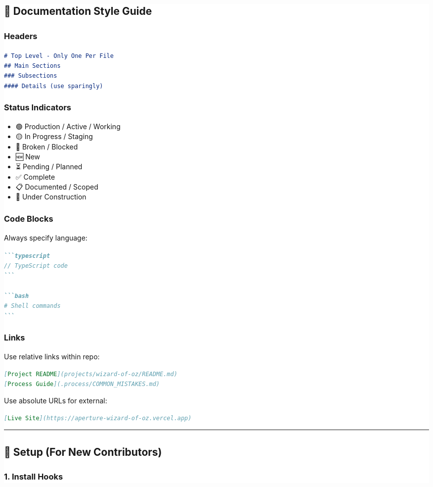 
## 🎨 Documentation Style Guide

### Headers

```markdown
# Top Level - Only One Per File
## Main Sections
### Subsections
#### Details (use sparingly)
```

### Status Indicators

- 🟢 Production / Active / Working
- 🟡 In Progress / Staging
- 🔴 Broken / Blocked
- 🆕 New
- ⏳ Pending / Planned
- ✅ Complete
- 📋 Documented / Scoped
- 🚧 Under Construction

### Code Blocks

Always specify language:
````markdown
```typescript
// TypeScript code
```

```bash
# Shell commands
```
````

### Links

Use relative links within repo:
```markdown
[Project README](projects/wizard-of-oz/README.md)
[Process Guide](.process/COMMON_MISTAKES.md)
```

Use absolute URLs for external:
```markdown
[Live Site](https://aperture-wizard-of-oz.vercel.app)
```

---

## 🔧 Setup (For New Contributors)

### 1. Install Hooks
